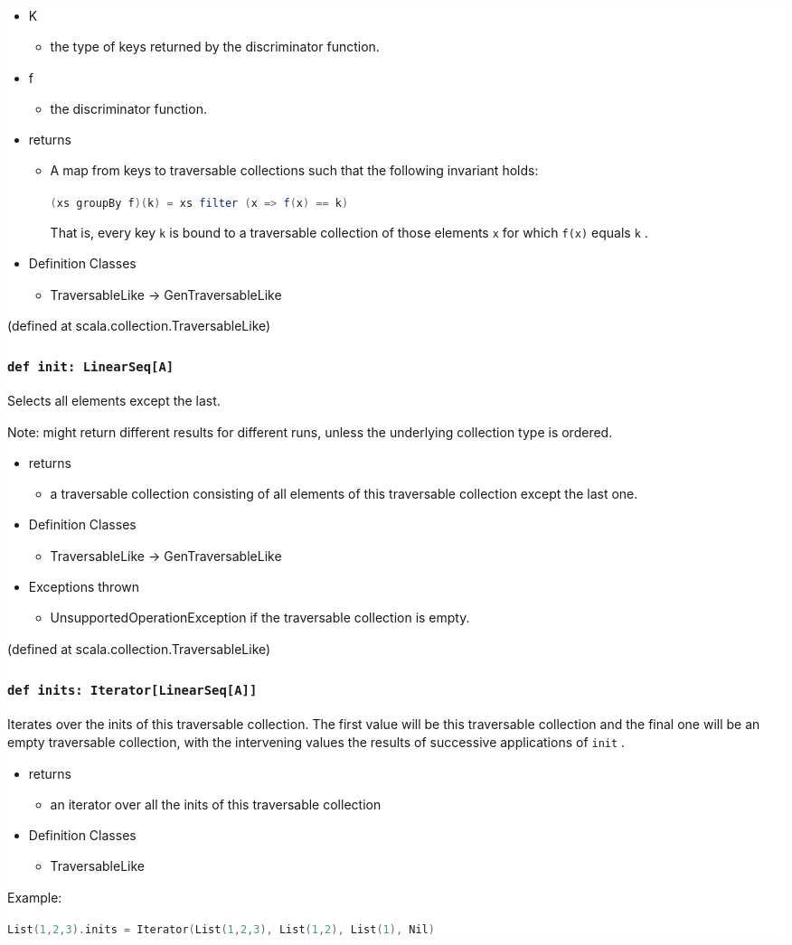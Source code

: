 * K
  * the type of keys returned by the discriminator function.
* f
  * the discriminator function.
* returns
  * A map from keys to traversable collections such that the following invariant
    holds:

    ```scala
    (xs groupBy f)(k) = xs filter (x => f(x) == k)
    ```

    That is, every key `k` is bound to a traversable collection of those
    elements `x` for which `f(x)` equals `k` .

* Definition Classes
  * TraversableLike → GenTraversableLike

(defined at scala.collection.TraversableLike)


### `def init: LinearSeq[A]`                                                 ###

Selects all elements except the last.

Note: might return different results for different runs, unless the underlying
collection type is ordered.

* returns
  * a traversable collection consisting of all elements of this traversable
    collection except the last one.

* Definition Classes
  * TraversableLike → GenTraversableLike
* Exceptions thrown
  * UnsupportedOperationException if the traversable collection is empty.

(defined at scala.collection.TraversableLike)


### `def inits: Iterator[LinearSeq[A]]`                                      ###

Iterates over the inits of this traversable collection. The first value will be
this traversable collection and the final one will be an empty traversable
collection, with the intervening values the results of successive applications
of `init` .

* returns
  * an iterator over all the inits of this traversable collection

* Definition Classes
  * TraversableLike

Example:

```scala
List(1,2,3).inits = Iterator(List(1,2,3), List(1,2), List(1), Nil)
```
